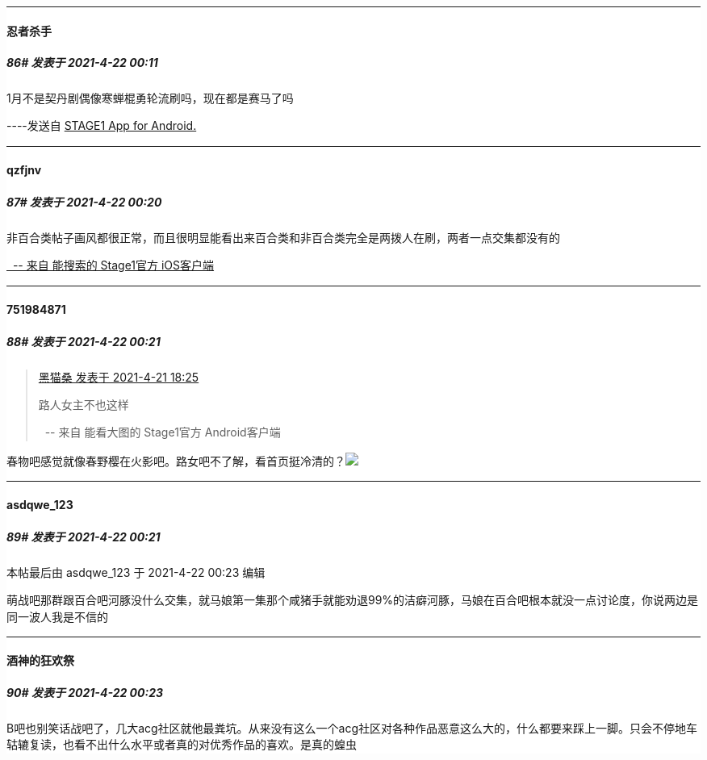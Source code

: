 
*****

####  忍者杀手  
##### 86#       发表于 2021-4-22 00:11


1月不是契丹剧偶像寒蝉棍勇轮流刷吗，现在都是赛马了吗


----发送自 [STAGE1 App for Android.](http://stage1.5j4m.com/?1.37)


*****

####  qzfjnv  
##### 87#       发表于 2021-4-22 00:20


非百合类帖子画风都很正常，而且很明显能看出来百合类和非百合类完全是两拨人在刷，两者一点交集都没有的

[  -- 来自 能搜索的 Stage1官方 iOS客户端](https://itunes.apple.com/fi/app/saraba1st/id1221237470?mt=8)


*****

####  751984871  
##### 88#       发表于 2021-4-22 00:21


<blockquote><a href="httphttps://bbs.saraba1st.com/2b/forum.php?mod=redirect&amp;goto=findpost&amp;pid=51014384&amp;ptid=2000204" target="_blank">黑猫桑 发表于 2021-4-21 18:25</a>

路人女主不也这样


  -- 来自 能看大图的 Stage1官方 Android客户端</blockquote>
春物吧感觉就像春野樱在火影吧。路女吧不了解，看首页挺冷清的？<img src="https://static.saraba1st.com/image/smiley/face2017/068.png" referrerpolicy="no-referrer">


*****

####  asdqwe_123  
##### 89#       发表于 2021-4-22 00:21


 本帖最后由 asdqwe_123 于 2021-4-22 00:23 编辑 

萌战吧那群跟百合吧河豚没什么交集，就马娘第一集那个咸猪手就能劝退99%的洁癖河豚，马娘在百合吧根本就没一点讨论度，你说两边是同一波人我是不信的


*****

####  酒神的狂欢祭  
##### 90#       发表于 2021-4-22 00:23


B吧也别笑话战吧了，几大acg社区就他最粪坑。从来没有这么一个acg社区对各种作品恶意这么大的，什么都要来踩上一脚。只会不停地车轱辘复读，也看不出什么水平或者真的对优秀作品的喜欢。是真的蝗虫



